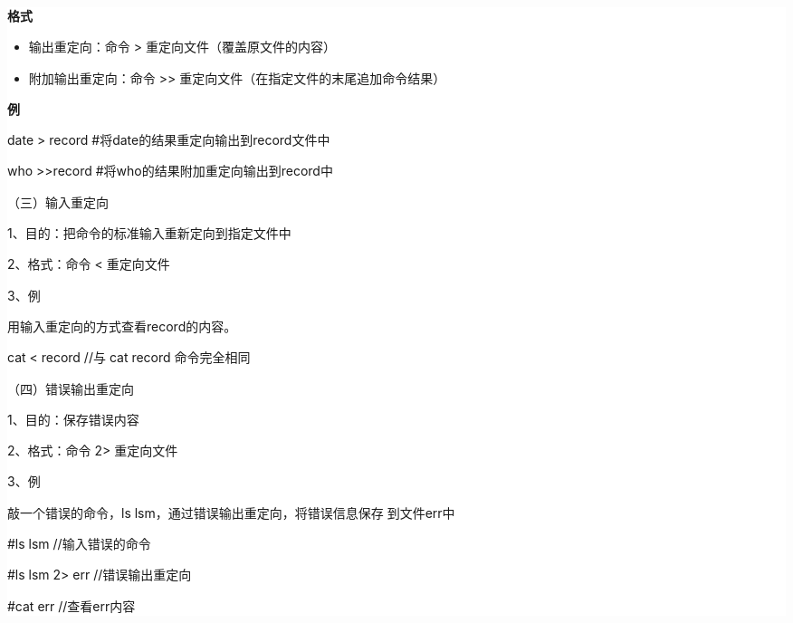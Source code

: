 **格式**

- 输出重定向：命令 > 重定向文件（覆盖原文件的内容） 

- 附加输出重定向：命令 >> 重定向文件（在指定文件的末尾追加命令结果）

**例**

date > record        #将date的结果重定向输出到record文件中

who >>record        #将who的结果附加重定向输出到record中

 

（三）输入重定向

1、目的：把命令的标准输入重新定向到指定文件中

2、格式：命令 < 重定向文件 

3、例

用输入重定向的方式查看record的内容。

 cat < record       //与 cat record 命令完全相同 

 

（四）错误输出重定向

1、目的：保存错误内容

2、格式：命令 2> 重定向文件

3、例

敲一个错误的命令，ls lsm，通过错误输出重定向，将错误信息保存 到文件err中 

\#ls lsm        //输入错误的命令 

\#ls lsm 2> err  //错误输出重定向 

\#cat err       //查看err内容